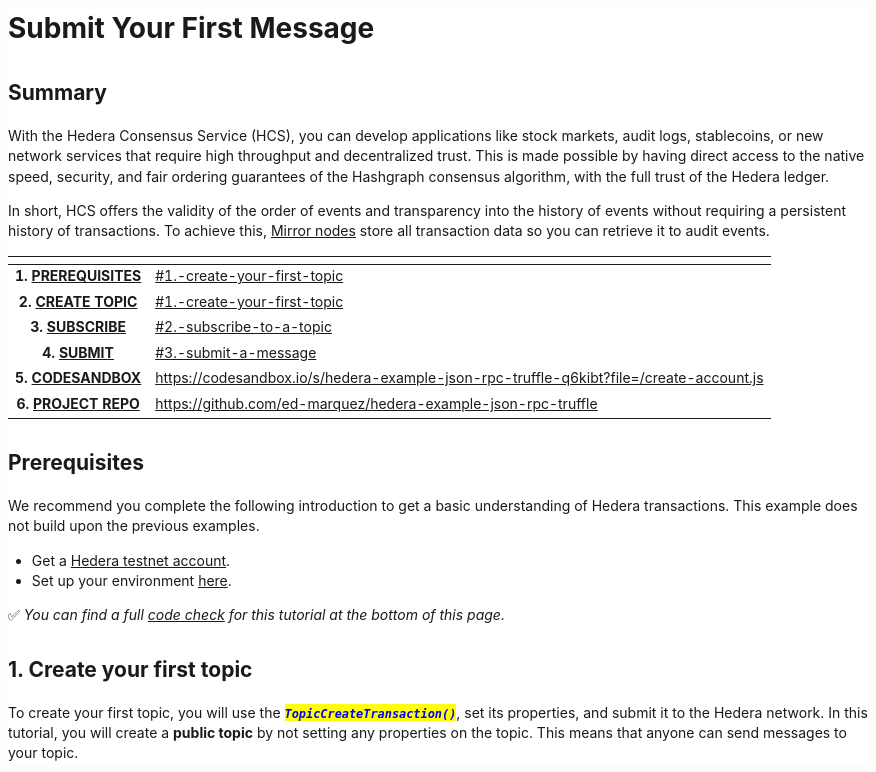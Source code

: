 # Submit Your First Message

## Summary

With the Hedera Consensus Service (HCS), you can develop applications like stock markets, audit logs, stablecoins, or new network services that require high throughput and decentralized trust. This is made possible by having direct access to the native speed, security, and fair ordering guarantees of the Hashgraph consensus algorithm, with the full trust of the Hedera ledger.

In short, HCS offers the validity of the order of events and transparency into the history of events without requiring a persistent history of transactions. To achieve this, [Mirror nodes](../../core-concepts/mirror-nodes/) store all transaction data so you can retrieve it to audit events.

<table data-view="cards"><thead><tr><th align="center"></th><th data-hidden data-card-target data-type="content-ref"></th></tr></thead><tbody><tr><td align="center"><strong>1.</strong> <a href="submit-your-first-message.md#prerequisites"><strong>PREREQUISITES</strong></a></td><td><a href="submit-your-first-message.md#1.-create-your-first-topic">#1.-create-your-first-topic</a></td></tr><tr><td align="center"><strong>2.</strong> <a href="submit-your-first-message.md#1.-create-your-first-topic"><strong>CREATE TOPIC</strong></a></td><td><a href="submit-your-first-message.md#1.-create-your-first-topic">#1.-create-your-first-topic</a></td></tr><tr><td align="center"><strong>3.</strong> <a href="submit-your-first-message.md#java"><strong>SUBSCRIBE</strong></a></td><td><a href="submit-your-first-message.md#2.-subscribe-to-a-topic">#2.-subscribe-to-a-topic</a></td></tr><tr><td align="center"><strong>4.</strong> <a href="submit-your-first-message.md#3.-submit-a-message"><strong>SUBMIT</strong></a></td><td><a href="submit-your-first-message.md#3.-submit-a-message">#3.-submit-a-message</a></td></tr><tr><td align="center"><strong>5.</strong> <a href="https://codesandbox.io/s/hedera-example-json-rpc-truffle-q6kibt?file=/create-account.js"><strong>CODESANDBOX</strong></a></td><td><a href="https://codesandbox.io/s/hedera-example-json-rpc-truffle-q6kibt?file=/create-account.js">https://codesandbox.io/s/hedera-example-json-rpc-truffle-q6kibt?file=/create-account.js</a></td></tr><tr><td align="center"><strong>6.</strong> <a href="https://github.com/ed-marquez/hedera-example-json-rpc-truffle"><strong>PROJECT REPO</strong></a></td><td><a href="https://github.com/ed-marquez/hedera-example-json-rpc-truffle">https://github.com/ed-marquez/hedera-example-json-rpc-truffle</a></td></tr></tbody></table>

## Prerequisites

We recommend you complete the following introduction to get a basic understanding of Hedera transactions. This example does not build upon the previous examples.

* Get a [Hedera testnet account](https://portal.hedera.com/register).
* Set up your environment [here](../../getting-started/environment-set-up.md).

✅ _You can find a full_ [_code check_](submit-your-first-message.md#code-check) _for this tutorial at the bottom of this page._

## 1. Create your first topic

To create your first topic, you will use the _<mark style="color:blue;">**`TopicCreateTransaction()`**</mark>_, set its properties, and submit it to the Hedera network. In this tutorial, you will create a **public topic** by not setting any properties on the topic. This means that anyone can send messages to your topic.
